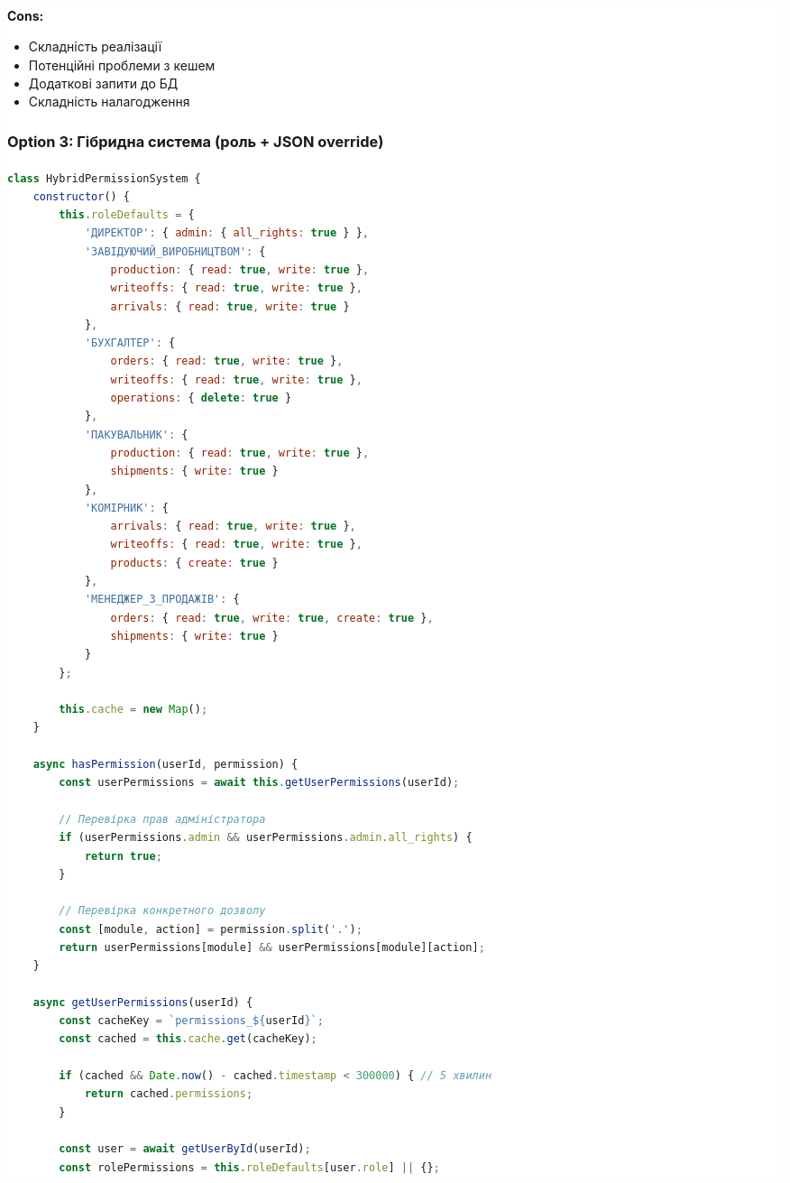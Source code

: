 **Cons:**
- Складність реалізації
- Потенційні проблеми з кешем
- Додаткові запити до БД
- Складність налагодження

### Option 3: Гібридна система (роль + JSON override)
```javascript
class HybridPermissionSystem {
    constructor() {
        this.roleDefaults = {
            'ДИРЕКТОР': { admin: { all_rights: true } },
            'ЗАВІДУЮЧИЙ_ВИРОБНИЦТВОМ': {
                production: { read: true, write: true },
                writeoffs: { read: true, write: true },
                arrivals: { read: true, write: true }
            },
            'БУХГАЛТЕР': {
                orders: { read: true, write: true },
                writeoffs: { read: true, write: true },
                operations: { delete: true }
            },
            'ПАКУВАЛЬНИК': {
                production: { read: true, write: true },
                shipments: { write: true }
            },
            'КОМІРНИК': {
                arrivals: { read: true, write: true },
                writeoffs: { read: true, write: true },
                products: { create: true }
            },
            'МЕНЕДЖЕР_З_ПРОДАЖІВ': {
                orders: { read: true, write: true, create: true },
                shipments: { write: true }
            }
        };
        
        this.cache = new Map();
    }
    
    async hasPermission(userId, permission) {
        const userPermissions = await this.getUserPermissions(userId);
        
        // Перевірка прав адміністратора
        if (userPermissions.admin && userPermissions.admin.all_rights) {
            return true;
        }
        
        // Перевірка конкретного дозволу
        const [module, action] = permission.split('.');
        return userPermissions[module] && userPermissions[module][action];
    }
    
    async getUserPermissions(userId) {
        const cacheKey = `permissions_${userId}`;
        const cached = this.cache.get(cacheKey);
        
        if (cached && Date.now() - cached.timestamp < 300000) { // 5 хвилин
            return cached.permissions;
        }
        
        const user = await getUserById(userId);
        const rolePermissions = this.roleDefaults[user.role] || {};
```